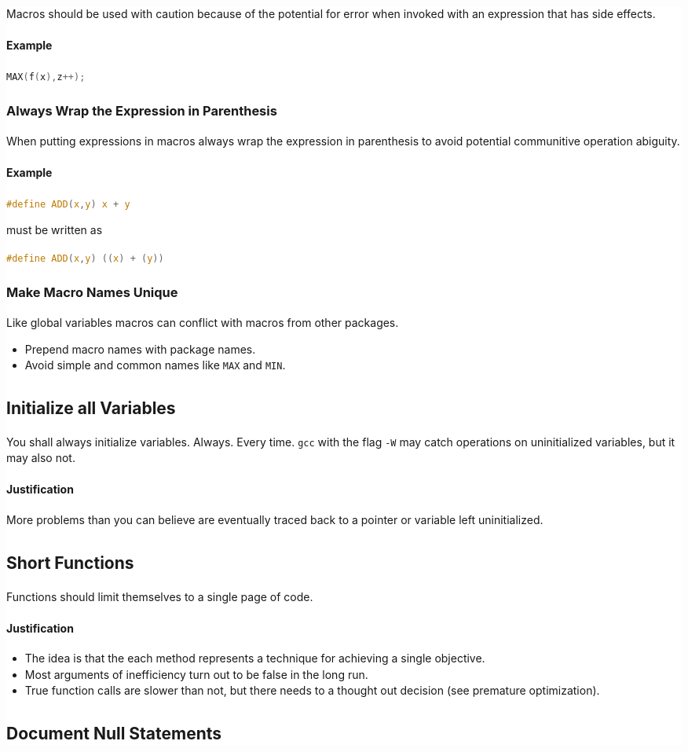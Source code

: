 Macros should be used with caution because of the potential for error when invoked with an expression that has side effects.

#### Example

```c
MAX(f(x),z++);
```

### Always Wrap the Expression in Parenthesis

When putting expressions in macros always wrap the expression in parenthesis to avoid potential communitive operation abiguity.

#### Example

```c
#define ADD(x,y) x + y
```

must be written as

```c
#define ADD(x,y) ((x) + (y))
```

### Make Macro Names Unique

Like global variables macros can conflict with macros from other packages.

-   Prepend macro names with package names.
-   Avoid simple and common names like `MAX` and `MIN`.

## Initialize all Variables

You shall always initialize variables. Always. Every time. `gcc` with the flag `-W` may catch operations on uninitialized variables, but it may also not.

#### Justification

More problems than you can believe are eventually traced back to a pointer or variable left uninitialized.

## Short Functions

Functions should limit themselves to a single page of code.

#### Justification

-   The idea is that the each method represents a technique for achieving a single objective.
-   Most arguments of inefficiency turn out to be false in the long run.
-   True function calls are slower than not, but there needs to a thought out decision (see premature optimization).

## Document Null Statements

